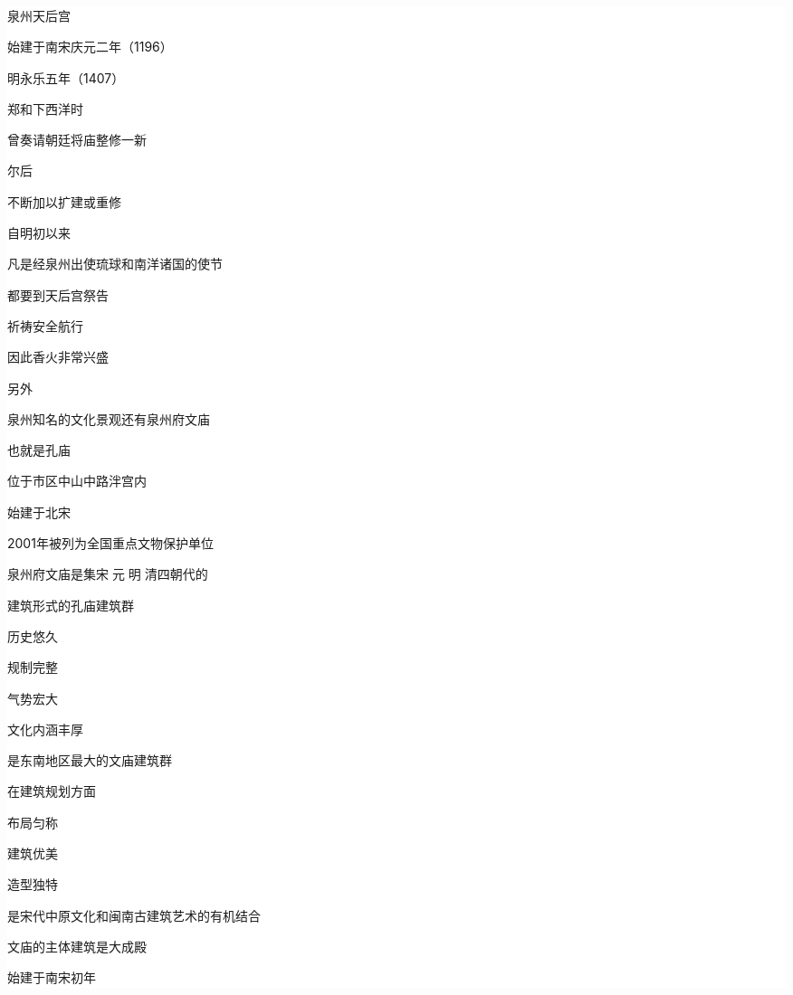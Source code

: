 泉州天后宫

始建于南宋庆元二年（1196）

明永乐五年（1407）

郑和下西洋时

曾奏请朝廷将庙整修一新

尔后

不断加以扩建或重修

自明初以来

凡是经泉州出使琉球和南洋诸国的使节

都要到天后宫祭告

祈祷安全航行

因此香火非常兴盛

另外

泉州知名的文化景观还有泉州府文庙

也就是孔庙

位于市区中山中路泮宫内

始建于北宋

2001年被列为全国重点文物保护单位

泉州府文庙是集宋 元 明 清四朝代的

建筑形式的孔庙建筑群



历史悠久

规制完整

气势宏大

文化内涵丰厚

是东南地区最大的文庙建筑群

在建筑规划方面

布局匀称

建筑优美

造型独特

是宋代中原文化和闽南古建筑艺术的有机结合



文庙的主体建筑是大成殿

始建于南宋初年

